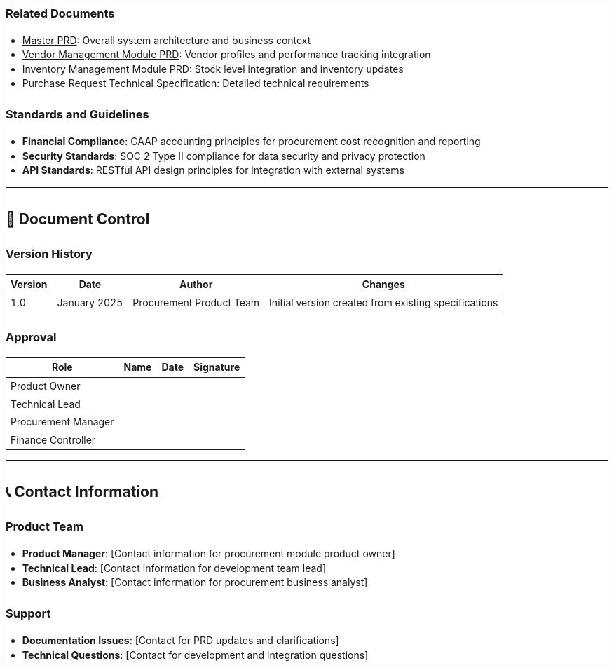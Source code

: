 ### Related Documents
- [Master PRD](../../MASTER-PRD.md): Overall system architecture and business context
- [Vendor Management Module PRD](../vendor-management/MODULE-PRD.md): Vendor profiles and performance tracking integration
- [Inventory Management Module PRD](../inventory-management/MODULE-PRD.md): Stock level integration and inventory updates
- [Purchase Request Technical Specification](../../../purchase-request-management/purchase-request-module-prd.md): Detailed technical requirements

### Standards and Guidelines
- **Financial Compliance**: GAAP accounting principles for procurement cost recognition and reporting
- **Security Standards**: SOC 2 Type II compliance for data security and privacy protection
- **API Standards**: RESTful API design principles for integration with external systems

---

## 📝 Document Control

### Version History
| Version | Date | Author | Changes |
|---------|------|---------|---------|
| 1.0 | January 2025 | Procurement Product Team | Initial version created from existing specifications |

### Approval
| Role | Name | Date | Signature |
|------|------|------|-----------|
| Product Owner | | | |
| Technical Lead | | | |
| Procurement Manager | | | |
| Finance Controller | | | |

---

## 📞 Contact Information

### Product Team
- **Product Manager**: [Contact information for procurement module product owner]
- **Technical Lead**: [Contact information for development team lead]
- **Business Analyst**: [Contact information for procurement business analyst]

### Support
- **Documentation Issues**: [Contact for PRD updates and clarifications]
- **Technical Questions**: [Contact for development and integration questions]